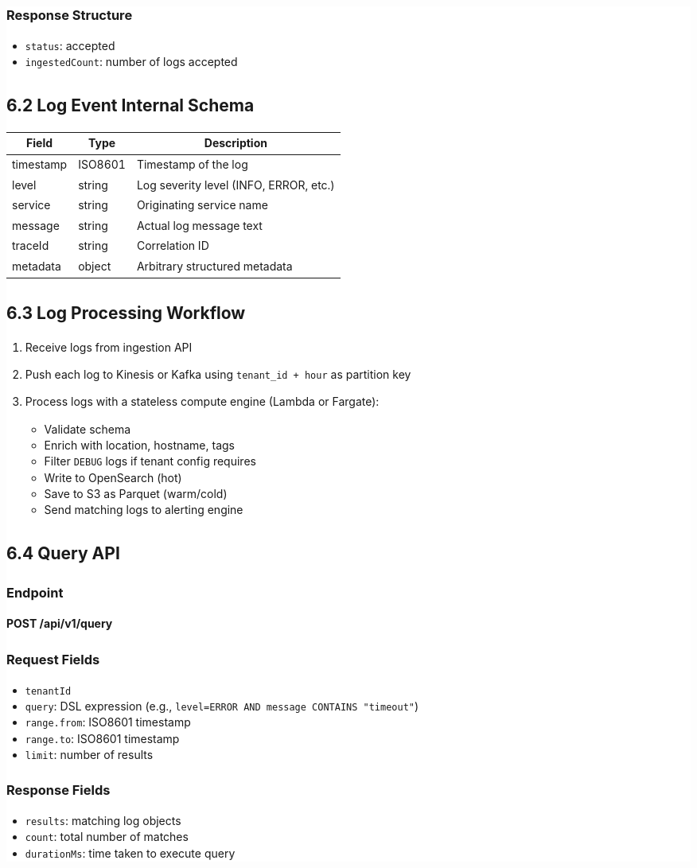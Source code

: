 ### Response Structure

* `status`: accepted
* `ingestedCount`: number of logs accepted

## 6.2 Log Event Internal Schema

| Field     | Type    | Description                            |
| --------- | ------- | -------------------------------------- |
| timestamp | ISO8601 | Timestamp of the log                   |
| level     | string  | Log severity level (INFO, ERROR, etc.) |
| service   | string  | Originating service name               |
| message   | string  | Actual log message text                |
| traceId   | string  | Correlation ID                         |
| metadata  | object  | Arbitrary structured metadata          |

## 6.3 Log Processing Workflow

1. Receive logs from ingestion API
2. Push each log to Kinesis or Kafka using `tenant_id + hour` as partition key
3. Process logs with a stateless compute engine (Lambda or Fargate):

   * Validate schema
   * Enrich with location, hostname, tags
   * Filter `DEBUG` logs if tenant config requires
   * Write to OpenSearch (hot)
   * Save to S3 as Parquet (warm/cold)
   * Send matching logs to alerting engine

## 6.4 Query API

### Endpoint

**POST /api/v1/query**

### Request Fields

* `tenantId`
* `query`: DSL expression (e.g., `level=ERROR AND message CONTAINS "timeout"`)
* `range.from`: ISO8601 timestamp
* `range.to`: ISO8601 timestamp
* `limit`: number of results

### Response Fields

* `results`: matching log objects
* `count`: total number of matches
* `durationMs`: time taken to execute query
